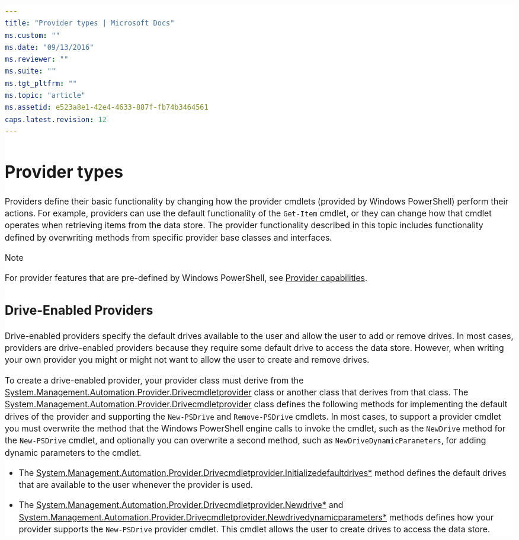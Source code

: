 ```yaml
---
title: "Provider types | Microsoft Docs"
ms.custom: ""
ms.date: "09/13/2016"
ms.reviewer: ""
ms.suite: ""
ms.tgt_pltfrm: ""
ms.topic: "article"
ms.assetid: e523a8e1-42e4-4633-887f-fb74b3464561
caps.latest.revision: 12
---
```

# Provider types

Providers define their basic functionality by changing how the provider cmdlets (provided by Windows PowerShell) perform their actions. For example, providers can use the default functionality of the `Get-Item` cmdlet, or they can change how that cmdlet operates when retrieving items from the data store. The provider functionality described in this topic includes functionality defined by overwriting methods from specific provider base classes and interfaces.

> [!NOTE]
> For provider features that are pre-defined by Windows PowerShell, see [Provider capabilities](http://msdn.microsoft.com/en-us/864e4807-554a-4016-80ea-bf643a090fc6).

## Drive-Enabled Providers

Drive-enabled providers specify the default drives available to the user and allow the user to add or remove drives. In most cases, providers are drive-enabled providers because they require some default drive to access the data store. However, when writing your own provider you might or might not want to allow the user to create and remove drives.

To create a drive-enabled provider, your provider class must derive from the [System.Management.Automation.Provider.Drivecmdletprovider](/dotnet/api/System.Management.Automation.Provider.DriveCmdletProvider) class or another class that derives from that class. The [System.Management.Automation.Provider.Drivecmdletprovider](/dotnet/api/System.Management.Automation.Provider.DriveCmdletProvider) class defines the following methods for implementing the default drives of the provider and supporting the `New-PSDrive` and `Remove-PSDrive` cmdlets. In most cases, to support a provider cmdlet you must overwrite the method that the Windows PowerShell engine calls to invoke the cmdlet, such as the `NewDrive` method for the `New-PSDrive` cmdlet, and optionally you can overwrite a second method, such as `NewDriveDynamicParameters`, for adding dynamic parameters to the cmdlet.

- The [System.Management.Automation.Provider.Drivecmdletprovider.Initializedefaultdrives*](/dotnet/api/System.Management.Automation.Provider.DriveCmdletProvider.InitializeDefaultDrives) method defines the default drives that are available to the user whenever the provider is used.

- The [System.Management.Automation.Provider.Drivecmdletprovider.Newdrive*](/dotnet/api/System.Management.Automation.Provider.DriveCmdletProvider.NewDrive) and [System.Management.Automation.Provider.Drivecmdletprovider.Newdrivedynamicparameters*](/dotnet/api/System.Management.Automation.Provider.DriveCmdletProvider.NewDriveDynamicParameters) methods defines how your provider supports the `New-PSDrive` provider cmdlet. This cmdlet allows the user to create drives to access the data store.
